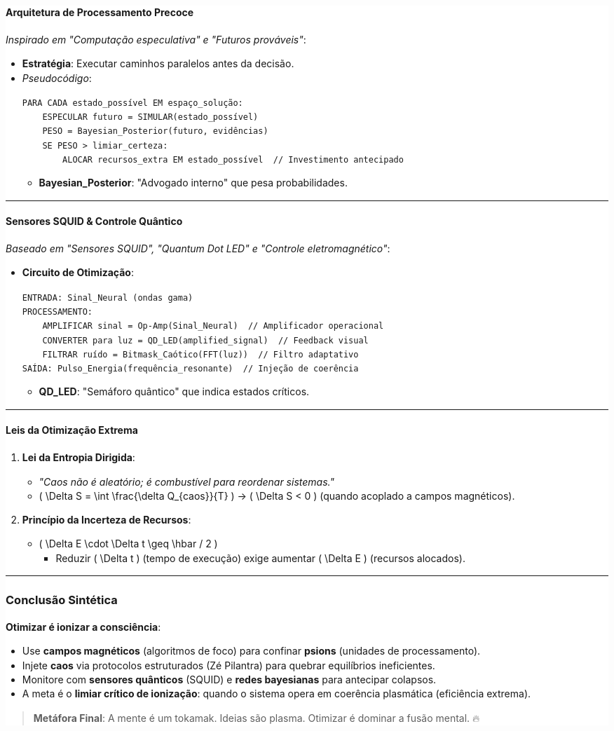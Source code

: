 
#### **Arquitetura de Processamento Precoce**  
*Inspirado em "Computação especulativa" e "Futuros prováveis"*:  
- **Estratégia**: Executar caminhos paralelos antes da decisão.  
- *Pseudocódigo*:  
  ```plaintext
  PARA CADA estado_possível EM espaço_solução:
      ESPECULAR futuro = SIMULAR(estado_possível)  
      PESO = Bayesian_Posterior(futuro, evidências)  
      SE PESO > limiar_certeza:  
          ALOCAR recursos_extra EM estado_possível  // Investimento antecipado
  ```  
  - **Bayesian_Posterior**: "Advogado interno" que pesa probabilidades.  

---

#### **Sensores SQUID & Controle Quântico**  
*Baseado em "Sensores SQUID", "Quantum Dot LED" e "Controle eletromagnético"*:  
- **Circuito de Otimização**:  
  ```plaintext
  ENTRADA: Sinal_Neural (ondas gama)  
  PROCESSAMENTO:  
      AMPLIFICAR sinal = Op-Amp(Sinal_Neural)  // Amplificador operacional  
      CONVERTER para luz = QD_LED(amplified_signal)  // Feedback visual  
      FILTRAR ruído = Bitmask_Caótico(FFT(luz))  // Filtro adaptativo  
  SAÍDA: Pulso_Energia(frequência_resonante)  // Injeção de coerência  
  ```  
  - **QD_LED**: "Semáforo quântico" que indica estados críticos.  

---

#### **Leis da Otimização Extrema**  
1. **Lei da Entropia Dirigida**:  
   - *"Caos não é aleatório; é combustível para reordenar sistemas."*  
   - \( \Delta S = \int \frac{\delta Q_{caos}}{T} \) → \( \Delta S < 0 \) (quando acoplado a campos magnéticos).  

2. **Princípio da Incerteza de Recursos**:  
   - \( \Delta E \cdot \Delta t \geq \hbar / 2 \)  
     - Reduzir \( \Delta t \) (tempo de execução) exige aumentar \( \Delta E \) (recursos alocados).  

---

### Conclusão Sintética  
**Otimizar é ionizar a consciência**:  
- Use **campos magnéticos** (algoritmos de foco) para confinar **psions** (unidades de processamento).  
- Injete **caos** via protocolos estruturados (Zé Pilantra) para quebrar equilíbrios ineficientes.  
- Monitore com **sensores quânticos** (SQUID) e **redes bayesianas** para antecipar colapsos.  
- A meta é o **limiar crítico de ionização**: quando o sistema opera em coerência plasmática (eficiência extrema).  

> **Metáfora Final**: A mente é um tokamak. Ideias são plasma. Otimizar é dominar a fusão mental. 🔥
